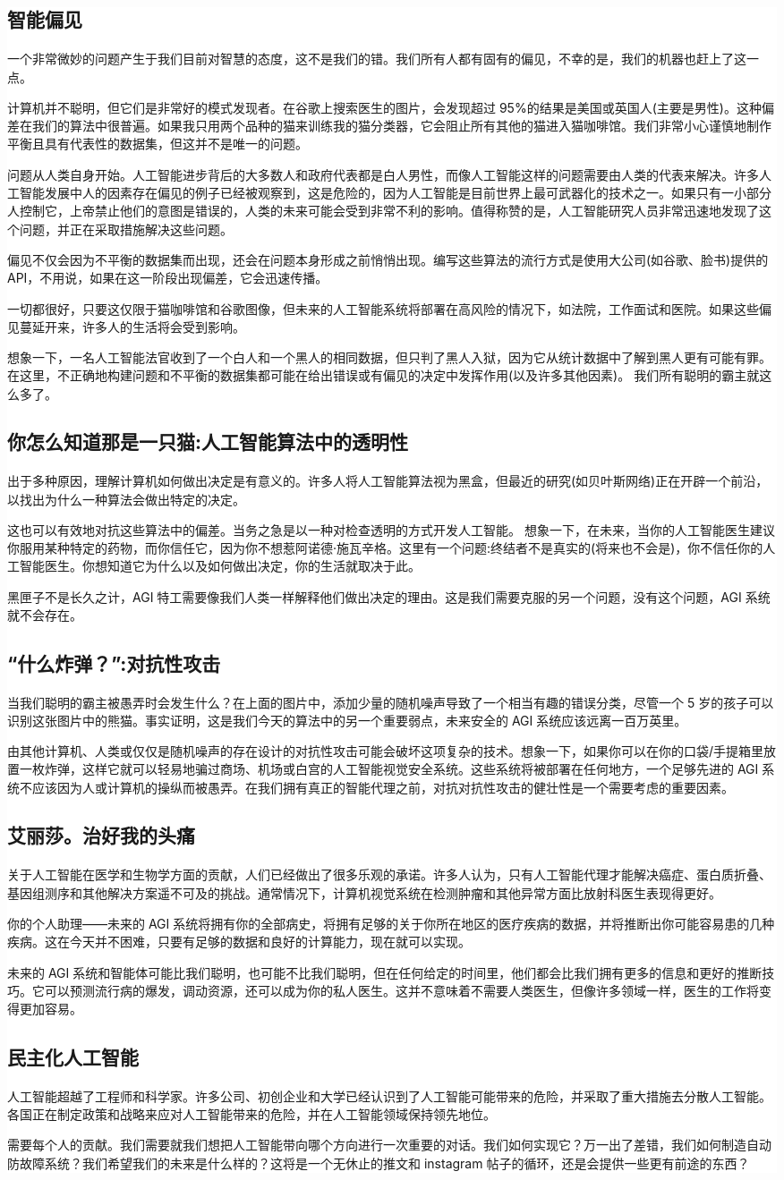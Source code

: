 ## 智能偏见

一个非常微妙的问题产生于我们目前对智慧的态度，这不是我们的错。我们所有人都有固有的偏见，不幸的是，我们的机器也赶上了这一点。

计算机并不聪明，但它们是非常好的模式发现者。在谷歌上搜索医生的图片，会发现超过 95%的结果是美国或英国人(主要是男性)。这种偏差在我们的算法中很普遍。如果我只用两个品种的猫来训练我的猫分类器，它会阻止所有其他的猫进入猫咖啡馆。我们非常小心谨慎地制作平衡且具有代表性的数据集，但这并不是唯一的问题。

问题从人类自身开始。人工智能进步背后的大多数人和政府代表都是白人男性，而像人工智能这样的问题需要由人类的代表来解决。许多人工智能发展中人的因素存在偏见的例子已经被观察到，这是危险的，因为人工智能是目前世界上最可武器化的技术之一。如果只有一小部分人控制它，上帝禁止他们的意图是错误的，人类的未来可能会受到非常不利的影响。值得称赞的是，人工智能研究人员非常迅速地发现了这个问题，并正在采取措施解决这些问题。

偏见不仅会因为不平衡的数据集而出现，还会在问题本身形成之前悄悄出现。编写这些算法的流行方式是使用大公司(如谷歌、脸书)提供的 API，不用说，如果在这一阶段出现偏差，它会迅速传播。

一切都很好，只要这仅限于猫咖啡馆和谷歌图像，但未来的人工智能系统将部署在高风险的情况下，如法院，工作面试和医院。如果这些偏见蔓延开来，许多人的生活将会受到影响。

想象一下，一名人工智能法官收到了一个白人和一个黑人的相同数据，但只判了黑人入狱，因为它从统计数据中了解到黑人更有可能有罪。在这里，不正确地构建问题和不平衡的数据集都可能在给出错误或有偏见的决定中发挥作用(以及许多其他因素)。
我们所有聪明的霸主就这么多了。

## 你怎么知道那是一只猫:人工智能算法中的透明性

出于多种原因，理解计算机如何做出决定是有意义的。许多人将人工智能算法视为黑盒，但最近的研究(如贝叶斯网络)正在开辟一个前沿，以找出为什么一种算法会做出特定的决定。

这也可以有效地对抗这些算法中的偏差。当务之急是以一种对检查透明的方式开发人工智能。
想象一下，在未来，当你的人工智能医生建议你服用某种特定的药物，而你信任它，因为你不想惹阿诺德·施瓦辛格。这里有一个问题:终结者不是真实的(将来也不会是)，你不信任你的人工智能医生。你想知道它为什么以及如何做出决定，你的生活就取决于此。

黑匣子不是长久之计，AGI 特工需要像我们人类一样解释他们做出决定的理由。这是我们需要克服的另一个问题，没有这个问题，AGI 系统就不会存在。

## “什么炸弹？”:对抗性攻击

当我们聪明的霸主被愚弄时会发生什么？在上面的图片中，添加少量的随机噪声导致了一个相当有趣的错误分类，尽管一个 5 岁的孩子可以识别这张图片中的熊猫。事实证明，这是我们今天的算法中的另一个重要弱点，未来安全的 AGI 系统应该远离一百万英里。

由其他计算机、人类或仅仅是随机噪声的存在设计的对抗性攻击可能会破坏这项复杂的技术。想象一下，如果你可以在你的口袋/手提箱里放置一枚炸弹，这样它就可以轻易地骗过商场、机场或白宫的人工智能视觉安全系统。这些系统将被部署在任何地方，一个足够先进的 AGI 系统不应该因为人或计算机的操纵而被愚弄。在我们拥有真正的智能代理之前，对抗对抗性攻击的健壮性是一个需要考虑的重要因素。

## 艾丽莎。治好我的头痛

关于人工智能在医学和生物学方面的贡献，人们已经做出了很多乐观的承诺。许多人认为，只有人工智能代理才能解决癌症、蛋白质折叠、基因组测序和其他解决方案遥不可及的挑战。通常情况下，计算机视觉系统在检测肿瘤和其他异常方面比放射科医生表现得更好。

你的个人助理——未来的 AGI 系统将拥有你的全部病史，将拥有足够的关于你所在地区的医疗疾病的数据，并将推断出你可能容易患的几种疾病。这在今天并不困难，只要有足够的数据和良好的计算能力，现在就可以实现。

未来的 AGI 系统和智能体可能比我们聪明，也可能不比我们聪明，但在任何给定的时间里，他们都会比我们拥有更多的信息和更好的推断技巧。它可以预测流行病的爆发，调动资源，还可以成为你的私人医生。这并不意味着不需要人类医生，但像许多领域一样，医生的工作将变得更加容易。

## 民主化人工智能

人工智能超越了工程师和科学家。许多公司、初创企业和大学已经认识到了人工智能可能带来的危险，并采取了重大措施去分散人工智能。各国正在制定政策和战略来应对人工智能带来的危险，并在人工智能领域保持领先地位。

需要每个人的贡献。我们需要就我们想把人工智能带向哪个方向进行一次重要的对话。我们如何实现它？万一出了差错，我们如何制造自动防故障系统？我们希望我们的未来是什么样的？这将是一个无休止的推文和 instagram 帖子的循环，还是会提供一些更有前途的东西？
